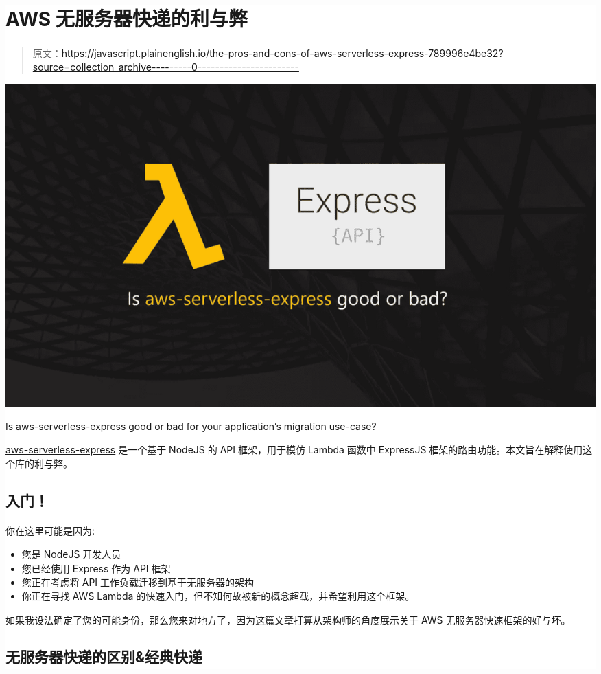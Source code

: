 # AWS 无服务器快递的利与弊

> 原文：<https://javascript.plainenglish.io/the-pros-and-cons-of-aws-serverless-express-789996e4be32?source=collection_archive---------0----------------------->

![](img/463b1cb21054d67aa24e2037e7d6c3a1.png)

Is aws-serverless-express good or bad for your application’s migration use-case?

[aws-serverless-express](https://github.com/awslabs/aws-serverless-express) 是一个基于 NodeJS 的 API 框架，用于模仿 Lambda 函数中 ExpressJS 框架的路由功能。本文旨在解释使用这个库的利与弊。

## 入门！

你在这里可能是因为:

*   您是 NodeJS 开发人员
*   您已经使用 Express 作为 API 框架
*   您正在考虑将 API 工作负载迁移到基于无服务器的架构
*   你正在寻找 AWS Lambda 的快速入门，但不知何故被新的概念超载，并希望利用这个框架。

如果我设法确定了您的可能身份，那么您来对地方了，因为这篇文章打算从架构师的角度展示关于 [AWS 无服务器快速](https://github.com/awslabs/aws-serverless-express)框架的好与坏。

## **无服务器快递的区别&经典快递**
